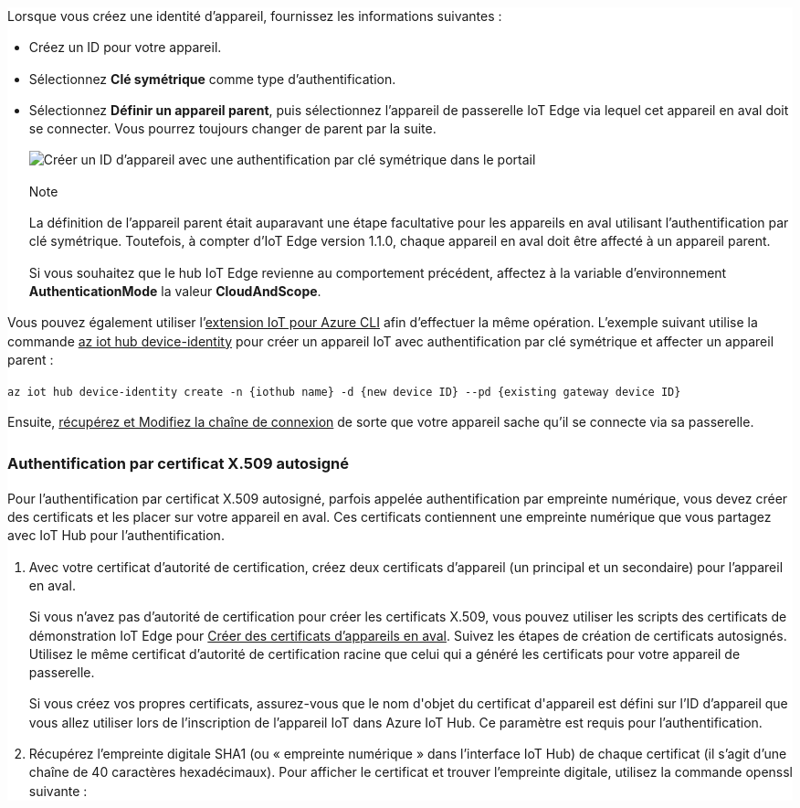 Lorsque vous créez une identité d’appareil, fournissez les informations suivantes :

* Créez un ID pour votre appareil.

* Sélectionnez **Clé symétrique** comme type d’authentification.

* Sélectionnez **Définir un appareil parent**, puis sélectionnez l’appareil de passerelle IoT Edge via lequel cet appareil en aval doit se connecter. Vous pourrez toujours changer de parent par la suite.

   ![Créer un ID d’appareil avec une authentification par clé symétrique dans le portail](./media/how-to-authenticate-downstream-device/symmetric-key-portal.png)

   >[!NOTE]
   >La définition de l’appareil parent était auparavant une étape facultative pour les appareils en aval utilisant l’authentification par clé symétrique. Toutefois, à compter d’IoT Edge version 1.1.0, chaque appareil en aval doit être affecté à un appareil parent.
   >
   >Si vous souhaitez que le hub IoT Edge revienne au comportement précédent, affectez à la variable d’environnement **AuthenticationMode** la valeur **CloudAndScope**.

Vous pouvez également utiliser l’[extension IoT pour Azure CLI](https://github.com/Azure/azure-iot-cli-extension) afin d’effectuer la même opération. L’exemple suivant utilise la commande [az iot hub device-identity](/cli/azure/ext/azure-iot/iot/hub/device-identity) pour créer un appareil IoT avec authentification par clé symétrique et affecter un appareil parent :

```azurecli
az iot hub device-identity create -n {iothub name} -d {new device ID} --pd {existing gateway device ID}
```

Ensuite, [récupérez et Modifiez la chaîne de connexion](#retrieve-and-modify-connection-string) de sorte que votre appareil sache qu’il se connecte via sa passerelle.

### <a name="x509-self-signed-authentication"></a>Authentification par certificat X.509 autosigné

Pour l’authentification par certificat X.509 autosigné, parfois appelée authentification par empreinte numérique, vous devez créer des certificats et les placer sur votre appareil en aval. Ces certificats contiennent une empreinte numérique que vous partagez avec IoT Hub pour l’authentification.

1. Avec votre certificat d’autorité de certification, créez deux certificats d’appareil (un principal et un secondaire) pour l’appareil en aval.

   Si vous n’avez pas d’autorité de certification pour créer les certificats X.509, vous pouvez utiliser les scripts des certificats de démonstration IoT Edge pour [Créer des certificats d’appareils en aval](how-to-create-test-certificates.md#create-downstream-device-certificates). Suivez les étapes de création de certificats autosignés. Utilisez le même certificat d’autorité de certification racine que celui qui a généré les certificats pour votre appareil de passerelle.

   Si vous créez vos propres certificats, assurez-vous que le nom d'objet du certificat d'appareil est défini sur l’ID d’appareil que vous allez utiliser lors de l’inscription de l’appareil IoT dans Azure IoT Hub. Ce paramètre est requis pour l’authentification.

2. Récupérez l’empreinte digitale SHA1 (ou « empreinte numérique » dans l’interface IoT Hub) de chaque certificat (il s’agit d’une chaîne de 40 caractères hexadécimaux). Pour afficher le certificat et trouver l’empreinte digitale, utilisez la commande openssl suivante :
